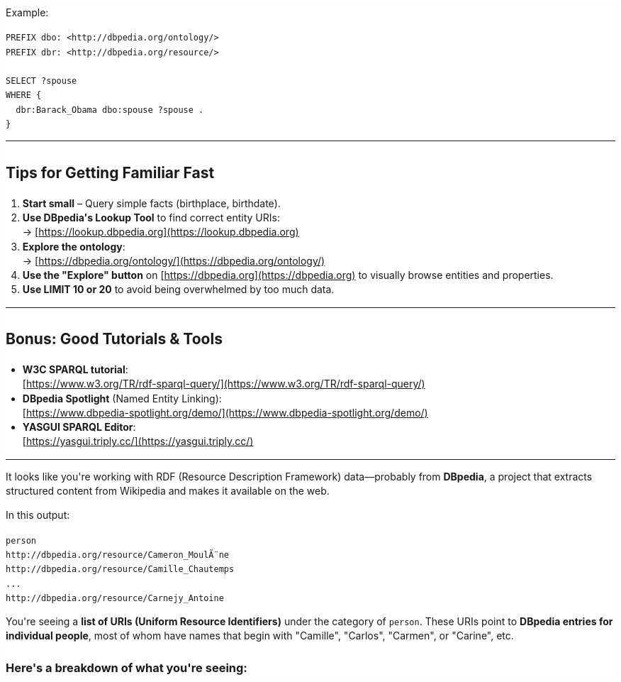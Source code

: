 Example:
```sparql
PREFIX dbo: <http://dbpedia.org/ontology/>
PREFIX dbr: <http://dbpedia.org/resource/>

SELECT ?spouse
WHERE {
  dbr:Barack_Obama dbo:spouse ?spouse .
}
```

---

## Tips for Getting Familiar Fast

1. **Start small** – Query simple facts (birthplace, birthdate).
2. **Use DBpedia's Lookup Tool** to find correct entity URIs:  
   → [https://lookup.dbpedia.org](https://lookup.dbpedia.org)
3. **Explore the ontology**:  
   → [https://dbpedia.org/ontology/](https://dbpedia.org/ontology/)
4. **Use the "Explore" button** on [https://dbpedia.org](https://dbpedia.org) to visually browse entities and properties.
5. **Use LIMIT 10 or 20** to avoid being overwhelmed by too much data.

---

##  Bonus: Good Tutorials & Tools

- **W3C SPARQL tutorial**:  
  [https://www.w3.org/TR/rdf-sparql-query/](https://www.w3.org/TR/rdf-sparql-query/)
- **DBpedia Spotlight** (Named Entity Linking):  
  [https://www.dbpedia-spotlight.org/demo/](https://www.dbpedia-spotlight.org/demo/)
- **YASGUI SPARQL Editor**:  
  [https://yasgui.triply.cc/](https://yasgui.triply.cc/)

---
It looks like you're working with RDF (Resource Description Framework) data—probably from **DBpedia**, a project that extracts structured content from Wikipedia and makes it available on the web.

In this output:

```
person
http://dbpedia.org/resource/Cameron_MoulÃ¨ne
http://dbpedia.org/resource/Camille_Chautemps
...
http://dbpedia.org/resource/Carnejy_Antoine
```

You're seeing a **list of URIs (Uniform Resource Identifiers)** under the category of `person`. These URIs point to **DBpedia entries for individual people**, most of whom have names that begin with "Camille", "Carlos", "Carmen", or "Carine", etc.

### Here's a breakdown of what you're seeing:
